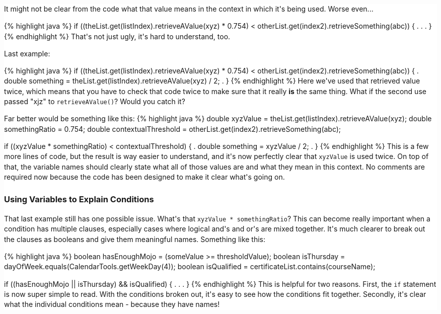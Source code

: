 It might not be clear from the code what that value means in the context in which it's being used.  Worse even...

{% highlight java %}
if ((theList.get(listIndex).retrieveAValue(xyz) * 0.754) < otherList.get(index2).retrieveSomething(abc)) {
.
.
.
}
{% endhighlight %}
That's not just ugly, it's hard to understand, too.

Last example:

{% highlight java %}
if ((theList.get(listIndex).retrieveAValue(xyz) * 0.754) < otherList.get(index2).retrieveSomething(abc)) {
.
   double something = theList.get(listIndex).retrieveAValue(xyz) / 2;
.
}
{% endhighlight %}
Here we've used that retrieved value twice, which means that you have to check that code twice to make sure that it really **is** the same thing. What if the second use passed "xjz" to `retrieveAValue()`?  Would you catch it?

Far better would be something like this:
{% highlight java %}
double xyzValue = theList.get(listIndex).retrieveAValue(xyz);
double somethingRatio = 0.754;
double contextualThreshold = otherList.get(index2).retrieveSomething(abc);

if ((xyzValue * somethingRatio) < contextualThreshold) {
.
   double something = xyzValue / 2;
.
}
{% endhighlight %}
This is a few more lines of code, but the result is way easier to understand, and it's now perfectly clear that `xyzValue` is used twice.  On top of that, the variable names should clearly state what all of those values are and what they mean in this context.  No comments are required now because the code has been designed to make it clear what's going on.

### Using Variables to Explain Conditions

That last example still has one possible issue.  What's that `xyzValue * somethingRatio`? This can become really important when a condition has multiple clauses, especially cases where logical and's and or's are mixed together.  It's much clearer to break out the clauses as booleans and give them meaningful names.  Something like this:

{% highlight java %}
boolean hasEnoughMojo = (someValue >= thresholdValue);
boolean isThursday = dayOfWeek.equals(CalendarTools.getWeekDay(4));
boolean isQualified = certificateList.contains(courseName);

if ((hasEnoughMojo || isThursday) && isQualified) {
    .
    .
    .
}
{% endhighlight %}
This is helpful for two reasons.  First, the `if` statement is now super simple to read.  With the conditions broken out, it's easy to see how the conditions fit together.  Secondly, it's clear what the individual conditions mean - because they have names!
